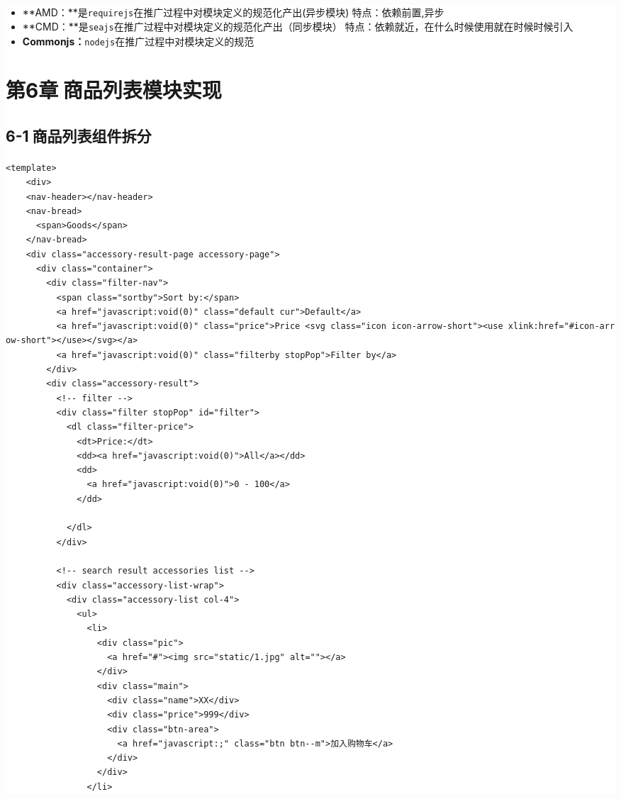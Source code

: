- **AMD：**是`requirejs`在推广过程中对模块定义的规范化产出(异步模块) 特点：依赖前置,异步
- **CMD：**是`seajs`在推广过程中对模块定义的规范化产出（同步模块） 特点：依赖就近，在什么时候使用就在时候时候引入
- **Commonjs：**`nodejs`在推广过程中对模块定义的规范


# 第6章 商品列表模块实现
## 6-1 商品列表组件拆分

    <template>
    	<div>
        <nav-header></nav-header>
        <nav-bread>
          <span>Goods</span>
        </nav-bread>
        <div class="accessory-result-page accessory-page">
          <div class="container">
            <div class="filter-nav">
              <span class="sortby">Sort by:</span>
              <a href="javascript:void(0)" class="default cur">Default</a>
              <a href="javascript:void(0)" class="price">Price <svg class="icon icon-arrow-short"><use xlink:href="#icon-arrow-short"></use></svg></a>
              <a href="javascript:void(0)" class="filterby stopPop">Filter by</a>
            </div>
            <div class="accessory-result">
              <!-- filter -->
              <div class="filter stopPop" id="filter">
                <dl class="filter-price">
                  <dt>Price:</dt>
                  <dd><a href="javascript:void(0)">All</a></dd>
                  <dd>
                    <a href="javascript:void(0)">0 - 100</a>
                  </dd>
    
                </dl>
              </div>
    
              <!-- search result accessories list -->
              <div class="accessory-list-wrap">
                <div class="accessory-list col-4">
                  <ul>
                    <li>
                      <div class="pic">
                        <a href="#"><img src="static/1.jpg" alt=""></a>
                      </div>
                      <div class="main">
                        <div class="name">XX</div>
                        <div class="price">999</div>
                        <div class="btn-area">
                          <a href="javascript:;" class="btn btn--m">加入购物车</a>
                        </div>
                      </div>
                    </li>
    